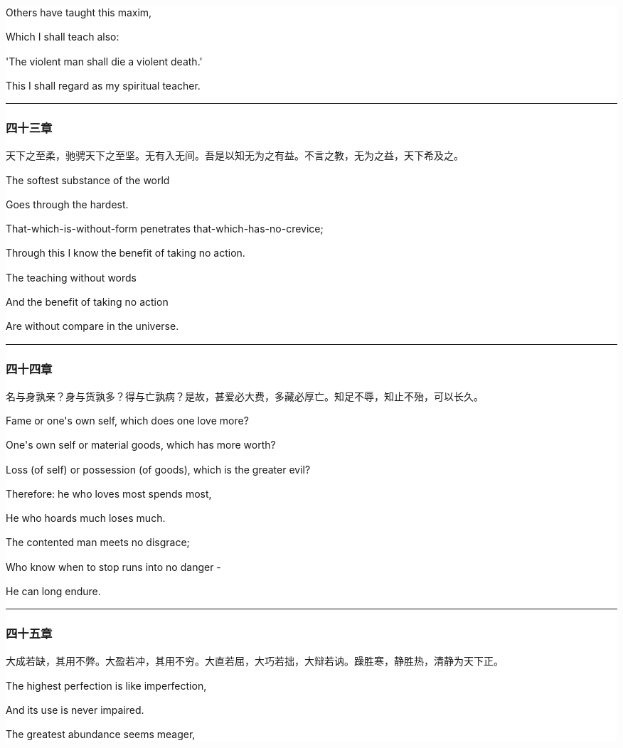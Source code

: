 Others have taught this maxim,

Which I shall teach also:

'The violent man shall die a violent death.'

This I shall regard as my spiritual teacher.

--------------------------------------------------------------------------------

### 四十三章

天下之至柔，驰骋天下之至坚。无有入无间。吾是以知无为之有益。不言之教，无为之益，天下希及之。

The softest substance of the world

Goes through the hardest.

That-which-is-without-form penetrates that-which-has-no-crevice;

Through this I know the benefit of taking no action.

The teaching without words

And the benefit of taking no action

Are without compare in the universe.

--------------------------------------------------------------------------------

### 四十四章

名与身孰亲？身与货孰多？得与亡孰病？是故，甚爱必大费，多藏必厚亡。知足不辱，知止不殆，可以长久。

Fame or one's own self, which does one love more?

One's own self or material goods, which has more worth?

Loss (of self) or possession (of goods), which is the greater evil?

Therefore: he who loves most spends most,

He who hoards much loses much.

The contented man meets no disgrace;

Who know when to stop runs into no danger -

He can long endure.

--------------------------------------------------------------------------------

### 四十五章

大成若缺，其用不弊。大盈若冲，其用不穷。大直若屈，大巧若拙，大辩若讷。躁胜寒，静胜热，清静为天下正。

The highest perfection is like imperfection,

And its use is never impaired.

The greatest abundance seems meager,
